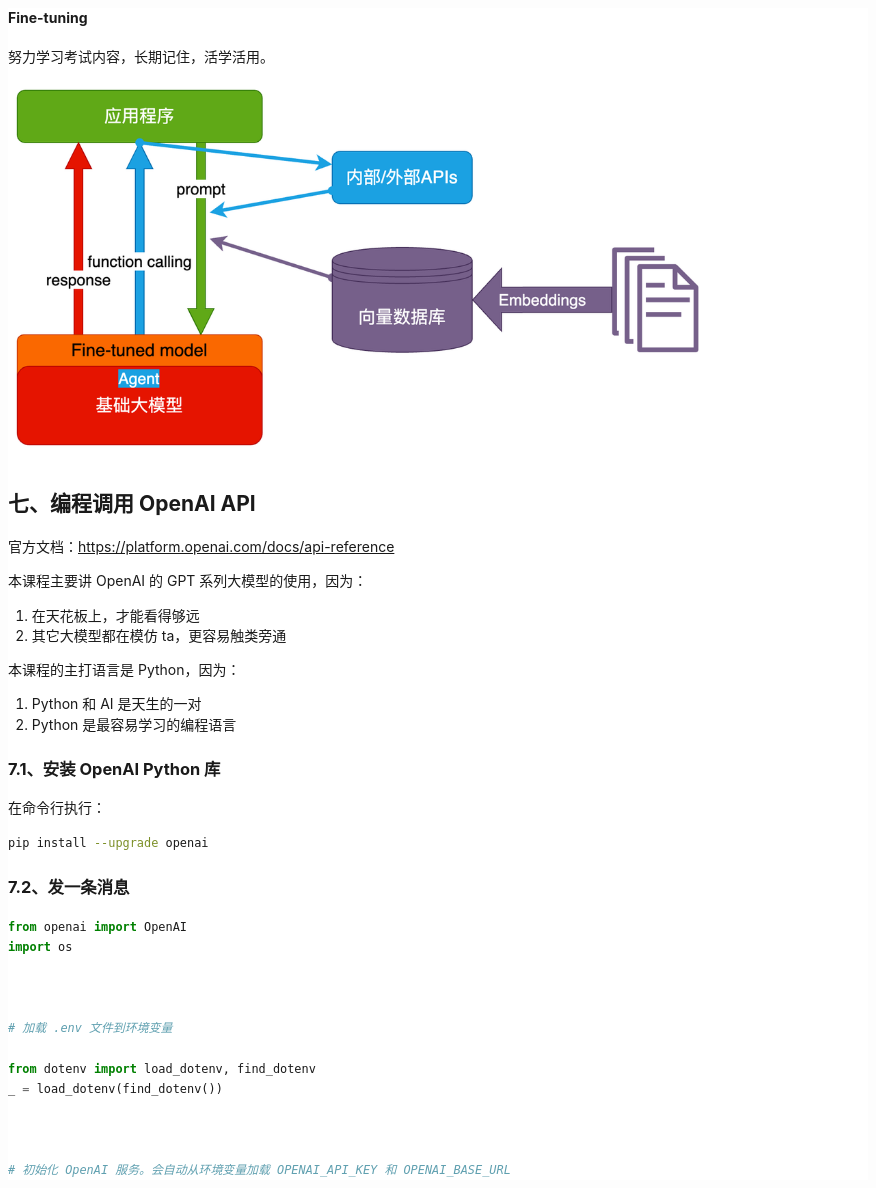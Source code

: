 #### Fine-tuning

努力学习考试内容，长期记住，活学活用。

<img src="./tech_arch.png" style="margin-left: 0px" width=700px>

## 七、编程调用 OpenAI API

官方文档：https://platform.openai.com/docs/api-reference

本课程主要讲 OpenAI 的 GPT 系列大模型的使用，因为：

1. 在天花板上，才能看得够远
2. 其它大模型都在模仿 ta，更容易触类旁通

本课程的主打语言是 Python，因为：

1. Python 和 AI 是天生的一对
2. Python 是最容易学习的编程语言

### 7.1、安装 OpenAI Python 库

在命令行执行：

```bash
pip install --upgrade openai
```

### 7.2、发一条消息

```python
from openai import OpenAI
import os



# 加载 .env 文件到环境变量

from dotenv import load_dotenv, find_dotenv
_ = load_dotenv(find_dotenv())



# 初始化 OpenAI 服务。会自动从环境变量加载 OPENAI_API_KEY 和 OPENAI_BASE_URL
```